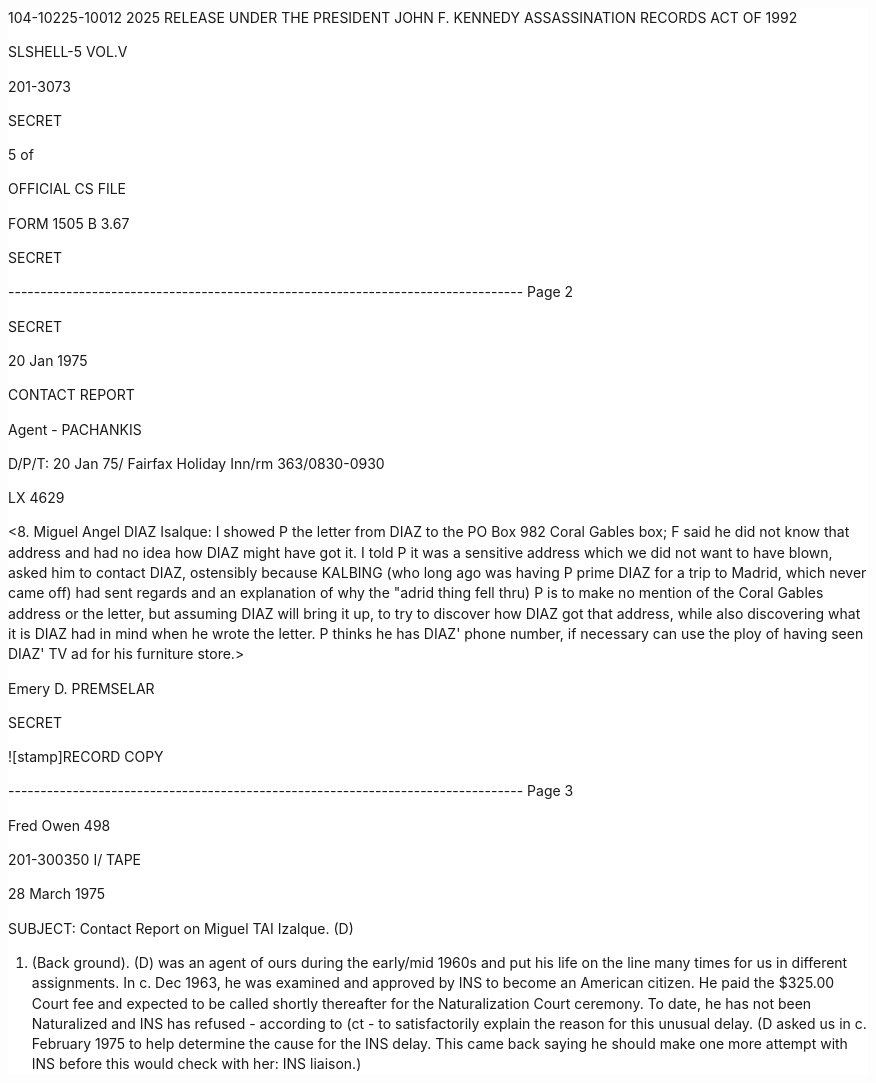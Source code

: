 104-10225-10012 2025 RELEASE UNDER THE PRESIDENT JOHN F. KENNEDY ASSASSINATION RECORDS ACT OF 1992

SLSHELL-5 VOL.V

201-3073

SECRET

5 of

OFFICIAL CS FILE

FORM 1505 B
3.67

SECRET


-------------------------------------------------------------------------------- Page 2

SECRET

20 Jan 1975

CONTACT REPORT

Agent - PACHANKIS

D/P/T: 20 Jan 75/ Fairfax Holiday Inn/rm 363/0830-0930

LX 4629

<8. Miguel Angel DIAZ Isalque: I showed P the letter from DIAZ to the PO Box 982 Coral Gables box; F said he did not know that address and had no idea how DIAZ might have got it. I told P it was a sensitive address which we did not want to have blown, asked him to contact DIAZ, ostensibly because KALBING (who long ago was having P prime DIAZ for a trip to Madrid, which never came off) had sent regards and an explanation of why the "adrid thing fell thru) P is to make no mention of the Coral Gables address or the letter, but assuming DIAZ will bring it up, to try to discover how DIAZ got that address, while also discovering what it is DIAZ had in mind when he wrote the letter. P thinks he has DIAZ' phone number, if necessary can use the ploy of having seen DIAZ' TV ad for his furniture store.>

Emery D. PREMSELAR

SECRET

![stamp]RECORD COPY


-------------------------------------------------------------------------------- Page 3

Fred Owen
498

201-300350
I/ TAPE

28 March 1975

SUBJECT: Contact Report on Miguel TAI Izalque. (D)

1. (Back ground). (D) was an agent of ours during the early/mid 1960s and put his life on the line many times for us in different assignments. In c. Dec 1963, he was examined and approved by INS to become an American citizen. He paid the $325.00 Court fee and expected to be called shortly thereafter for the Naturalization Court ceremony. To date, he has not been Naturalized and INS has refused - according to (ct - to satisfactorily explain the reason for this unusual delay. (D asked us in c. February 1975 to help determine the cause for the INS delay. This came back saying he should make one more attempt with INS before this would check with her: INS liaison.)
